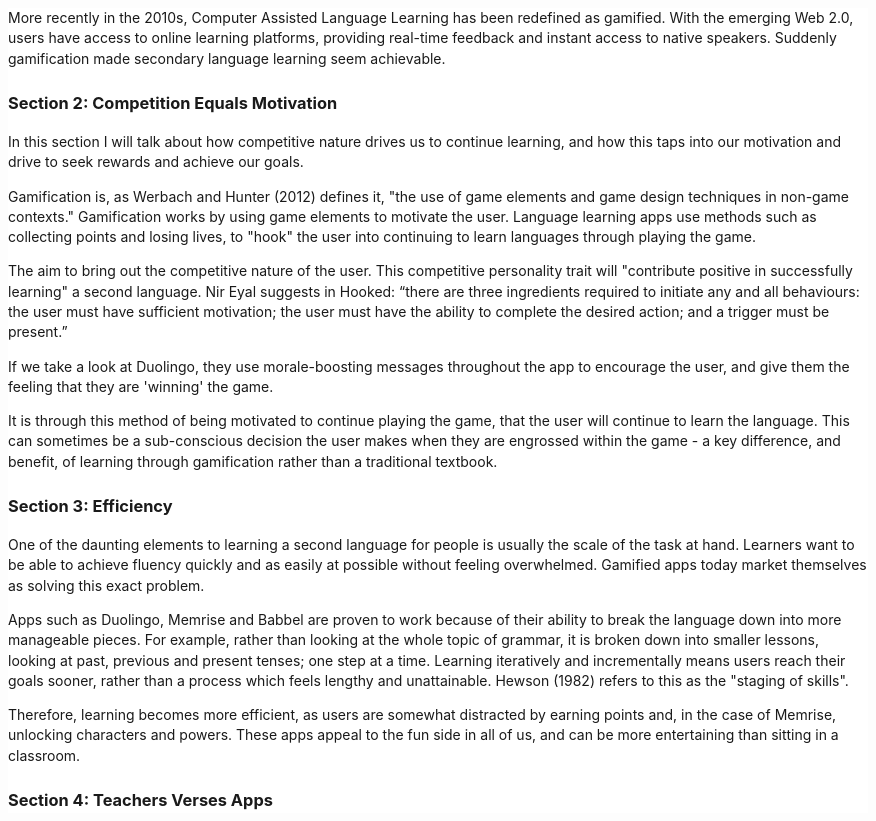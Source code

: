 More recently in the 2010s, Computer Assisted Language Learning has been redefined as gamified. With the emerging Web 2.0, users have access to online learning platforms, providing real-time feedback and instant access to native speakers. Suddenly gamification made secondary language learning seem achievable.





### Section 2: Competition Equals Motivation


In this section I will talk about how competitive nature drives us to continue learning, and how this taps into our motivation and drive to seek rewards and achieve our goals.

Gamification is, as Werbach and Hunter (2012) defines it, "the use of game elements and game design techniques in non-game contexts." Gamification works by using game elements to motivate the user. Language learning apps use methods such as collecting points and losing lives, to "hook" the user into continuing to learn languages through playing the game.

The aim to bring out the competitive nature of the user. This competitive personality trait will "contribute positive in successfully learning" a second language. Nir Eyal suggests in Hooked: “there are three ingredients required to initiate any and all behaviours: the user must have sufficient motivation; the user must have the ability to complete the desired action; and a trigger must be present.”

If we take a look at Duolingo, they use morale-boosting messages throughout the app to encourage the user, and give them the feeling that they are 'winning' the game.

It is through this method of being motivated to continue playing the game, that the user will continue to learn the language. This can sometimes be a sub-conscious decision the user makes when they are engrossed within the game - a key difference, and benefit, of learning through gamification rather than a traditional textbook.





### Section 3:  Efficiency


One of the daunting elements to learning a second language for people is usually the scale of the task at hand. Learners want to be able to achieve fluency quickly and as easily at possible without feeling overwhelmed. Gamified apps today market themselves as solving this exact problem. 

Apps such as Duolingo, Memrise and Babbel are proven to work because of their ability to break the language down into more manageable pieces. For example, rather than looking at the whole topic of grammar, it is broken down into smaller lessons, looking at past, previous and present tenses; one step at a time. Learning iteratively and incrementally means users reach their goals sooner, rather than a process which feels lengthy and unattainable. Hewson (1982) refers to this as the "staging of skills".

Therefore, learning becomes more efficient, as users are somewhat distracted by earning points and, in the case of Memrise, unlocking characters and powers. These apps appeal to the fun side in all of us, and can be more entertaining than sitting in a classroom.





### Section 4:  Teachers Verses Apps
